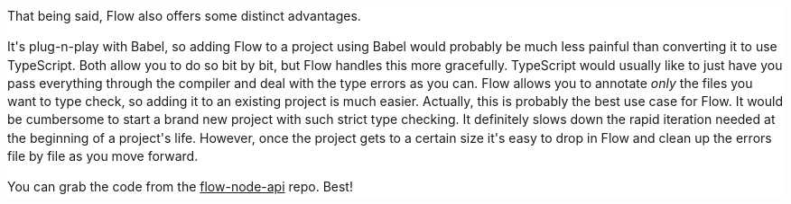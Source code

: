 That being said, Flow also offers some distinct advantages.

It's plug-n-play with Babel, so adding Flow to a project using Babel would probably be much less painful than converting it to use TypeScript. Both allow you to do so bit by bit, but Flow handles this more gracefully. TypeScript would usually like to just have you pass everything through the compiler and deal with the type errors as you can. Flow allows you to annotate _only_ the files you want to type check, so adding it to an existing project is much easier. Actually, this is probably the best use case for Flow. It would be cumbersome to start a brand new project with such strict type checking. It definitely slows down the rapid iteration needed at the beginning of a project's life. However, once the project gets to a certain size it's easy to drop in Flow and clean up the errors file by file as you move forward.

You can grab the code from the [flow-node-api](https://github.com/mjhea0/flow-node-api) repo. Best!
